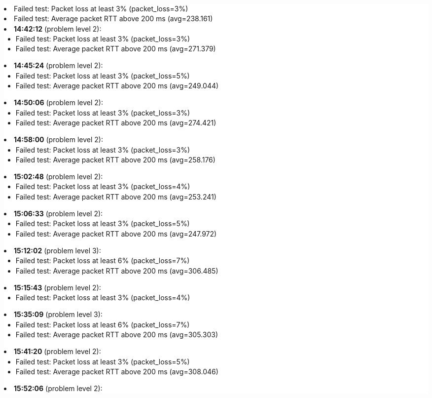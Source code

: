   <li>Failed test: Packet loss at least 3% (packet_loss=3%)</li>
  <li>Failed test: Average packet RTT above 200 ms (avg=238.161)</li>
 </ul>
</li>
<li><strong>14:42:12</strong> (problem level 2):
 <ul>
  <li>Failed test: Packet loss at least 3% (packet_loss=3%)</li>
  <li>Failed test: Average packet RTT above 200 ms (avg=271.379)</li>
 </ul>
</li>
<li><strong>14:45:24</strong> (problem level 2):
 <ul>
  <li>Failed test: Packet loss at least 3% (packet_loss=5%)</li>
  <li>Failed test: Average packet RTT above 200 ms (avg=249.044)</li>
 </ul>
</li>
<li><strong>14:50:06</strong> (problem level 2):
 <ul>
  <li>Failed test: Packet loss at least 3% (packet_loss=3%)</li>
  <li>Failed test: Average packet RTT above 200 ms (avg=274.421)</li>
 </ul>
</li>
<li><strong>14:58:00</strong> (problem level 2):
 <ul>
  <li>Failed test: Packet loss at least 3% (packet_loss=3%)</li>
  <li>Failed test: Average packet RTT above 200 ms (avg=258.176)</li>
 </ul>
</li>
<li><strong>15:02:48</strong> (problem level 2):
 <ul>
  <li>Failed test: Packet loss at least 3% (packet_loss=4%)</li>
  <li>Failed test: Average packet RTT above 200 ms (avg=253.241)</li>
 </ul>
</li>
<li><strong>15:06:33</strong> (problem level 2):
 <ul>
  <li>Failed test: Packet loss at least 3% (packet_loss=5%)</li>
  <li>Failed test: Average packet RTT above 200 ms (avg=247.972)</li>
 </ul>
</li>
<li><strong>15:12:02</strong> (problem level 3):
 <ul>
  <li>Failed test: Packet loss at least 6% (packet_loss=7%)</li>
  <li>Failed test: Average packet RTT above 200 ms (avg=306.485)</li>
 </ul>
</li>
<li><strong>15:15:43</strong> (problem level 2):
 <ul>
  <li>Failed test: Packet loss at least 3% (packet_loss=4%)</li>
 </ul>
</li>
<li><strong>15:35:09</strong> (problem level 3):
 <ul>
  <li>Failed test: Packet loss at least 6% (packet_loss=7%)</li>
  <li>Failed test: Average packet RTT above 200 ms (avg=305.303)</li>
 </ul>
</li>
<li><strong>15:41:20</strong> (problem level 2):
 <ul>
  <li>Failed test: Packet loss at least 3% (packet_loss=5%)</li>
  <li>Failed test: Average packet RTT above 200 ms (avg=308.046)</li>
 </ul>
</li>
<li><strong>15:52:06</strong> (problem level 2):